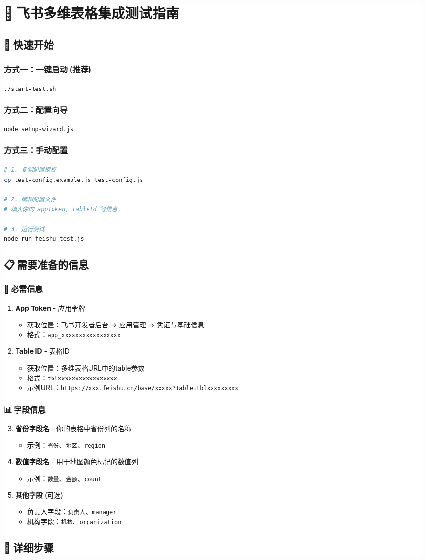 # 🚀 飞书多维表格集成测试指南

## 🎯 快速开始

### 方式一：一键启动 (推荐)
```bash
./start-test.sh
```

### 方式二：配置向导
```bash
node setup-wizard.js
```

### 方式三：手动配置
```bash
# 1. 复制配置模板
cp test-config.example.js test-config.js

# 2. 编辑配置文件
# 填入你的 appToken, tableId 等信息

# 3. 运行测试
node run-feishu-test.js
```

## 📋 需要准备的信息

### 🔑 必需信息
1. **App Token** - 应用令牌
   - 获取位置：飞书开发者后台 → 应用管理 → 凭证与基础信息
   - 格式：`app_xxxxxxxxxxxxxxxxx`

2. **Table ID** - 表格ID
   - 获取位置：多维表格URL中的table参数
   - 格式：`tblxxxxxxxxxxxxxxxxx`
   - 示例URL：`https://xxx.feishu.cn/base/xxxxx?table=tblxxxxxxxxx`

### 📊 字段信息
3. **省份字段名** - 你的表格中省份列的名称
   - 示例：`省份`、`地区`、`region`

4. **数值字段名** - 用于地图颜色标记的数值列
   - 示例：`数量`、`金额`、`count`

5. **其他字段** (可选)
   - 负责人字段：`负责人`、`manager`
   - 机构字段：`机构`、`organization`

## 🔧 详细步骤
